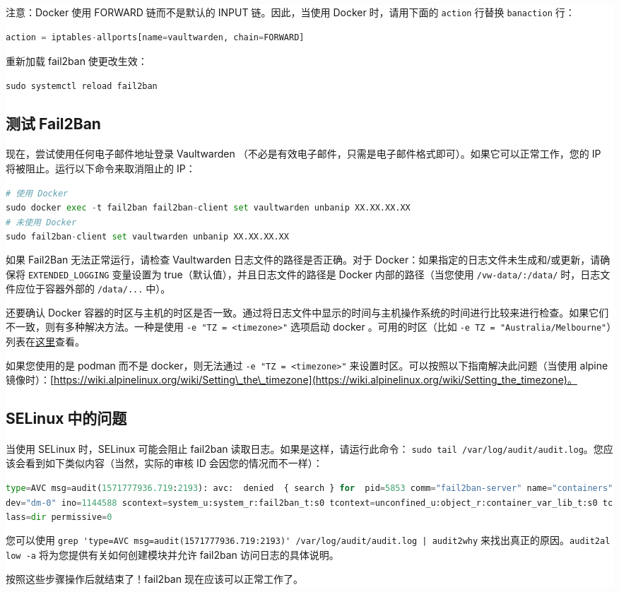 注意：Docker 使用 FORWARD 链而不是默认的 INPUT 链。因此，当使用 Docker 时，请用下面的 `action` 行替换 `banaction` 行：

```python
action = iptables-allports[name=vaultwarden, chain=FORWARD]
```

重新加载 fail2ban 使更改生效：

```text
sudo systemctl reload fail2ban
```

## 测试 Fail2Ban <a id="testing-fail-2-ban"></a>

现在，尝试使用任何电子邮件地址登录 Vaultwarden （不必是有效电子邮件，只需是电子邮件格式即可）。如果它可以正常工作，您的 IP 将被阻止。运行以下命令来取消阻止的 IP：

```python
# 使用 Docker
sudo docker exec -t fail2ban fail2ban-client set vaultwarden unbanip XX.XX.XX.XX
# 未使用 Docker
sudo fail2ban-client set vaultwarden unbanip XX.XX.XX.XX
```

如果 Fail2Ban 无法正常运行，请检查 Vaultwarden 日志文件的路径是否正确。对于 Docker：如果指定的日志文件未生成和/或更新，请确保将 `EXTENDED_LOGGING` 变量设置为 true（默认值），并且日志文件的路径是 Docker 内部的路径（当您使用 `/vw-data/:/data/` 时，日志文件应位于容器外部的 `/data/...` 中）。

还要确认 Docker 容器的时区与主机的时区是否一致。通过将日志文件中显示的时间与主机操作系统的时间进行比较来进行检查。如果它们不一致，则有多种解决方法。一种是使用 `-e "TZ = <timezone>"` 选项启动 docker 。可用的时区（比如 `-e TZ = "Australia/Melbourne"`）列表在[这里](https://en.wikipedia.org/wiki/List_of_tz_database_time_zones)查看。

如果您使用的是 podman 而不是 docker，则无法通过 `-e "TZ = <timezone>"` 来设置时区。可以按照以下指南解决此问题（当使用 alpine 镜像时）：[https://wiki.alpinelinux.org/wiki/Setting\_the\_timezone](https://wiki.alpinelinux.org/wiki/Setting_the_timezone)。

## SELinux 中的问题 <a id="selinux-problems"></a>

当使用 SELinux 时，SELinux 可能会阻止 fail2ban 读取日志。如果是这样，请运行此命令： `sudo tail /var/log/audit/audit.log`。您应该会看到如下类似内容（当然，实际的审核 ID 会因您的情况而不一样）：

```python
type=AVC msg=audit(1571777936.719:2193): avc:  denied  { search } for  pid=5853 comm="fail2ban-server" name="containers" dev="dm-0" ino=1144588 scontext=system_u:system_r:fail2ban_t:s0 tcontext=unconfined_u:object_r:container_var_lib_t:s0 tclass=dir permissive=0
```

您可以使用 `grep 'type=AVC msg=audit(1571777936.719:2193)' /var/log/audit/audit.log | audit2why` 来找出真正的原因。`audit2allow -a` 将为您提供有关如何创建模块并允许 fail2ban  访问日志的具体说明。

按照这些步骤操作后就结束了！fail2ban 现在应该可以正常工作了。

